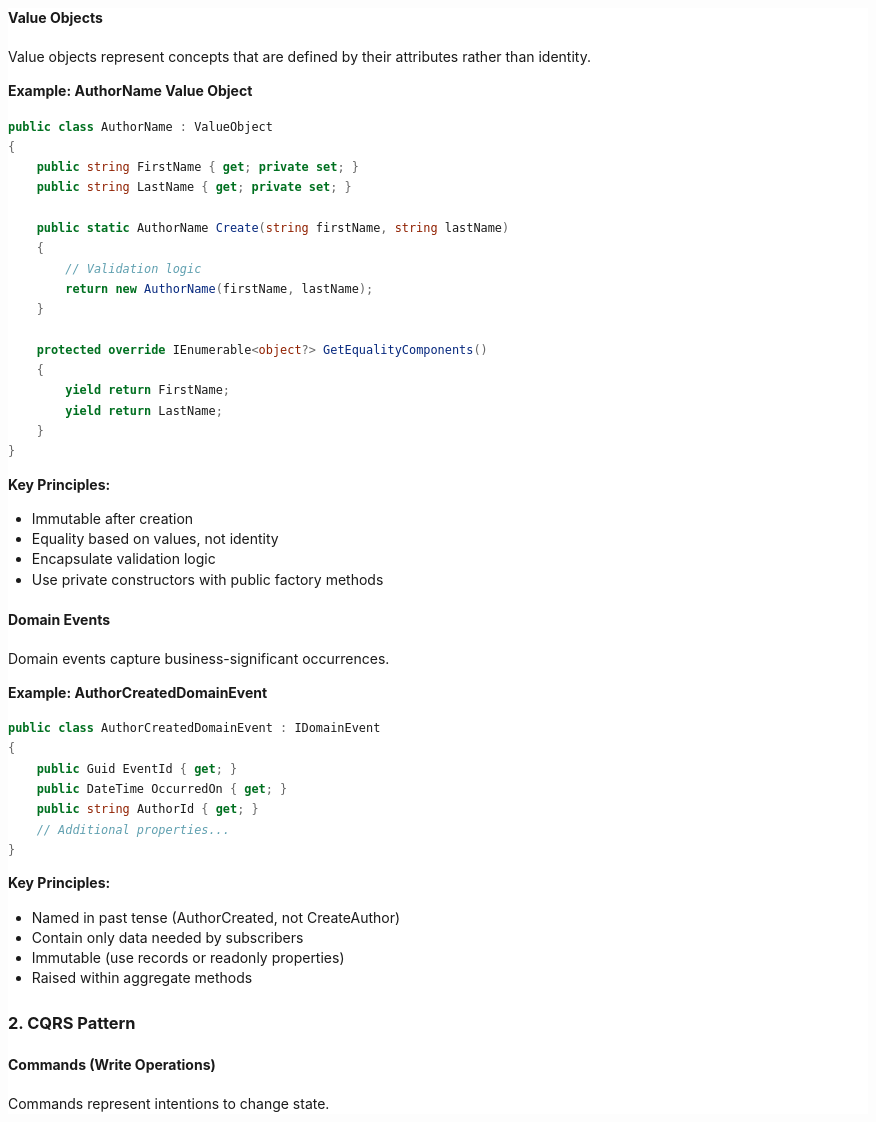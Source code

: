 #### Value Objects
Value objects represent concepts that are defined by their attributes rather than identity.

**Example: AuthorName Value Object**
```csharp
public class AuthorName : ValueObject
{
    public string FirstName { get; private set; }
    public string LastName { get; private set; }
    
    public static AuthorName Create(string firstName, string lastName)
    {
        // Validation logic
        return new AuthorName(firstName, lastName);
    }
    
    protected override IEnumerable<object?> GetEqualityComponents()
    {
        yield return FirstName;
        yield return LastName;
    }
}
```

**Key Principles:**
- Immutable after creation
- Equality based on values, not identity
- Encapsulate validation logic
- Use private constructors with public factory methods

#### Domain Events
Domain events capture business-significant occurrences.

**Example: AuthorCreatedDomainEvent**
```csharp
public class AuthorCreatedDomainEvent : IDomainEvent
{
    public Guid EventId { get; }
    public DateTime OccurredOn { get; }
    public string AuthorId { get; }
    // Additional properties...
}
```

**Key Principles:**
- Named in past tense (AuthorCreated, not CreateAuthor)
- Contain only data needed by subscribers
- Immutable (use records or readonly properties)
- Raised within aggregate methods

### 2. CQRS Pattern

#### Commands (Write Operations)
Commands represent intentions to change state.
